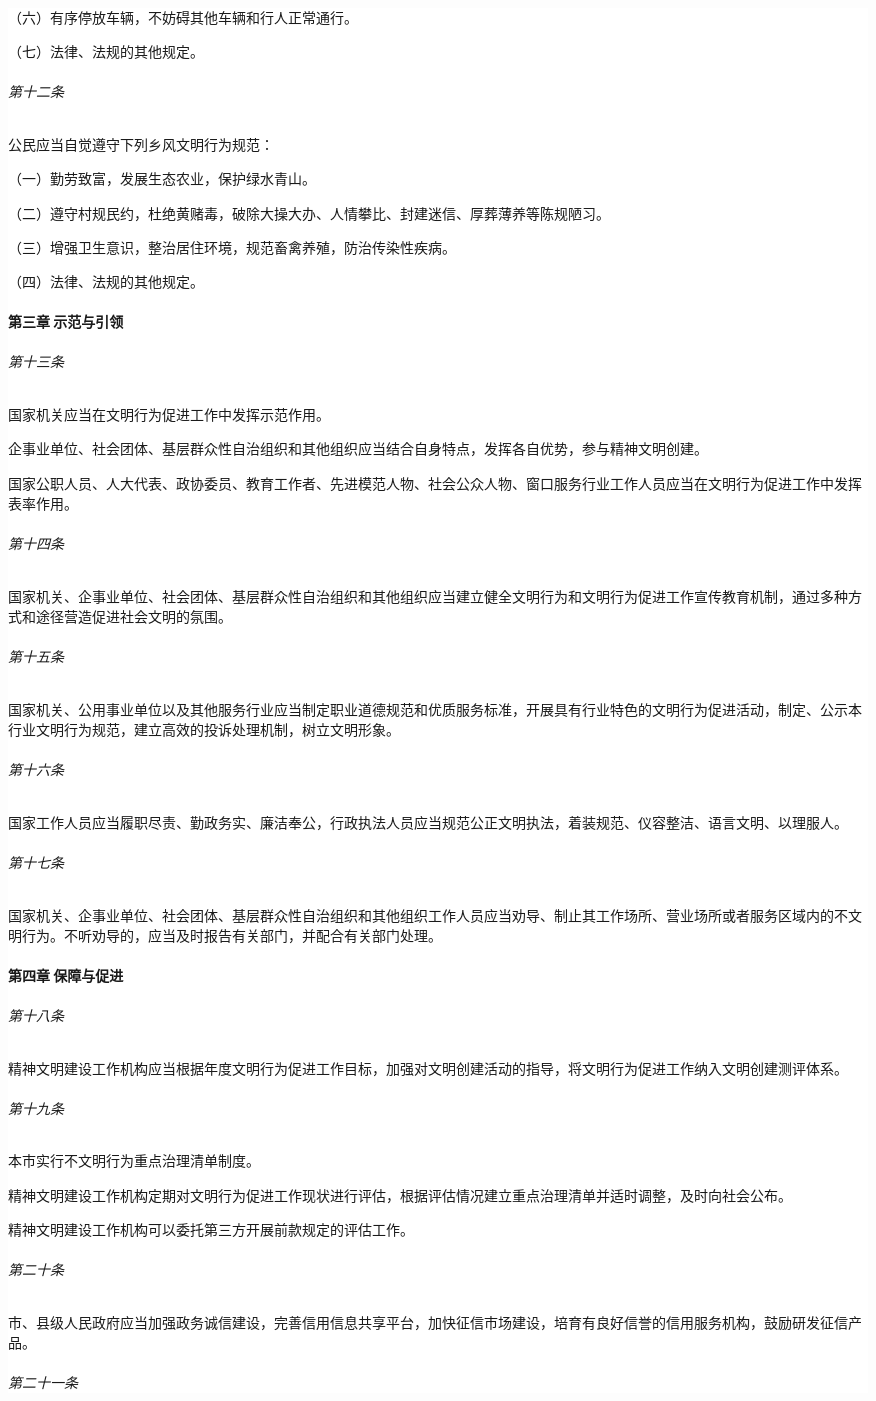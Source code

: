 （六）有序停放车辆，不妨碍其他车辆和行人正常通行。

（七）法律、法规的其他规定。

###### 第十二条

公民应当自觉遵守下列乡风文明行为规范：

（一）勤劳致富，发展生态农业，保护绿水青山。

（二）遵守村规民约，杜绝黄赌毒，破除大操大办、人情攀比、封建迷信、厚葬薄养等陈规陋习。

（三）增强卫生意识，整治居住环境，规范畜禽养殖，防治传染性疾病。

（四）法律、法规的其他规定。

#### 第三章 示范与引领

###### 第十三条

国家机关应当在文明行为促进工作中发挥示范作用。

企事业单位、社会团体、基层群众性自治组织和其他组织应当结合自身特点，发挥各自优势，参与精神文明创建。

国家公职人员、人大代表、政协委员、教育工作者、先进模范人物、社会公众人物、窗口服务行业工作人员应当在文明行为促进工作中发挥表率作用。

###### 第十四条

国家机关、企事业单位、社会团体、基层群众性自治组织和其他组织应当建立健全文明行为和文明行为促进工作宣传教育机制，通过多种方式和途径营造促进社会文明的氛围。

###### 第十五条

国家机关、公用事业单位以及其他服务行业应当制定职业道德规范和优质服务标准，开展具有行业特色的文明行为促进活动，制定、公示本行业文明行为规范，建立高效的投诉处理机制，树立文明形象。

###### 第十六条

国家工作人员应当履职尽责、勤政务实、廉洁奉公，行政执法人员应当规范公正文明执法，着装规范、仪容整洁、语言文明、以理服人。

###### 第十七条

国家机关、企事业单位、社会团体、基层群众性自治组织和其他组织工作人员应当劝导、制止其工作场所、营业场所或者服务区域内的不文明行为。不听劝导的，应当及时报告有关部门，并配合有关部门处理。

#### 第四章 保障与促进

###### 第十八条

精神文明建设工作机构应当根据年度文明行为促进工作目标，加强对文明创建活动的指导，将文明行为促进工作纳入文明创建测评体系。

###### 第十九条

本市实行不文明行为重点治理清单制度。

精神文明建设工作机构定期对文明行为促进工作现状进行评估，根据评估情况建立重点治理清单并适时调整，及时向社会公布。

精神文明建设工作机构可以委托第三方开展前款规定的评估工作。

###### 第二十条

市、县级人民政府应当加强政务诚信建设，完善信用信息共享平台，加快征信市场建设，培育有良好信誉的信用服务机构，鼓励研发征信产品。

###### 第二十一条
